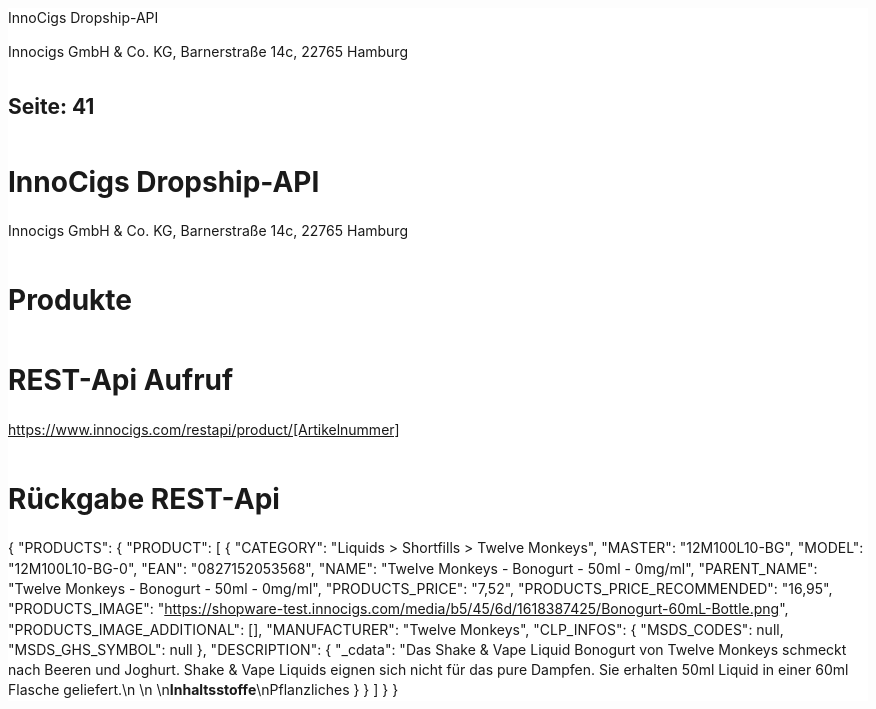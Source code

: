 InnoCigs Dropship-API

Innocigs GmbH & Co. KG, Barnerstraße 14c, 22765 Hamburg

Seite: 41
---
# InnoCigs Dropship-API

Innocigs GmbH & Co. KG, Barnerstraße 14c, 22765 Hamburg

# Produkte

# REST-Api Aufruf

https://www.innocigs.com/restapi/product/[Artikelnummer]

# Rückgabe REST-Api

{
"PRODUCTS": {
"PRODUCT": [
{
"CATEGORY": "Liquids > Shortfills > Twelve Monkeys",
"MASTER": "12M100L10-BG",
"MODEL": "12M100L10-BG-0",
"EAN": "0827152053568",
"NAME": "Twelve Monkeys - Bonogurt - 50ml - 0mg/ml",
"PARENT_NAME": "Twelve Monkeys - Bonogurt - 50ml - 0mg/ml",
"PRODUCTS_PRICE": "7,52",
"PRODUCTS_PRICE_RECOMMENDED": "16,95",
"PRODUCTS_IMAGE": "https://shopware-test.innocigs.com/media/b5/45/6d/1618387425/Bonogurt-60mL-Bottle.png",
"PRODUCTS_IMAGE_ADDITIONAL": [],
"MANUFACTURER": "Twelve Monkeys",
"CLP_INFOS": {
"MSDS_CODES": null,
"MSDS_GHS_SYMBOL": null
},
"DESCRIPTION": {
"_cdata": "Das Shake & Vape Liquid Bonogurt von Twelve Monkeys schmeckt nach Beeren und Joghurt. Shake & Vape Liquids eignen sich nicht für das pure Dampfen. Sie erhalten 50ml Liquid in einer 60ml Flasche geliefert.\n
\n
\n**Inhaltsstoffe**\nPflanzliches
}
}
]
}
}
